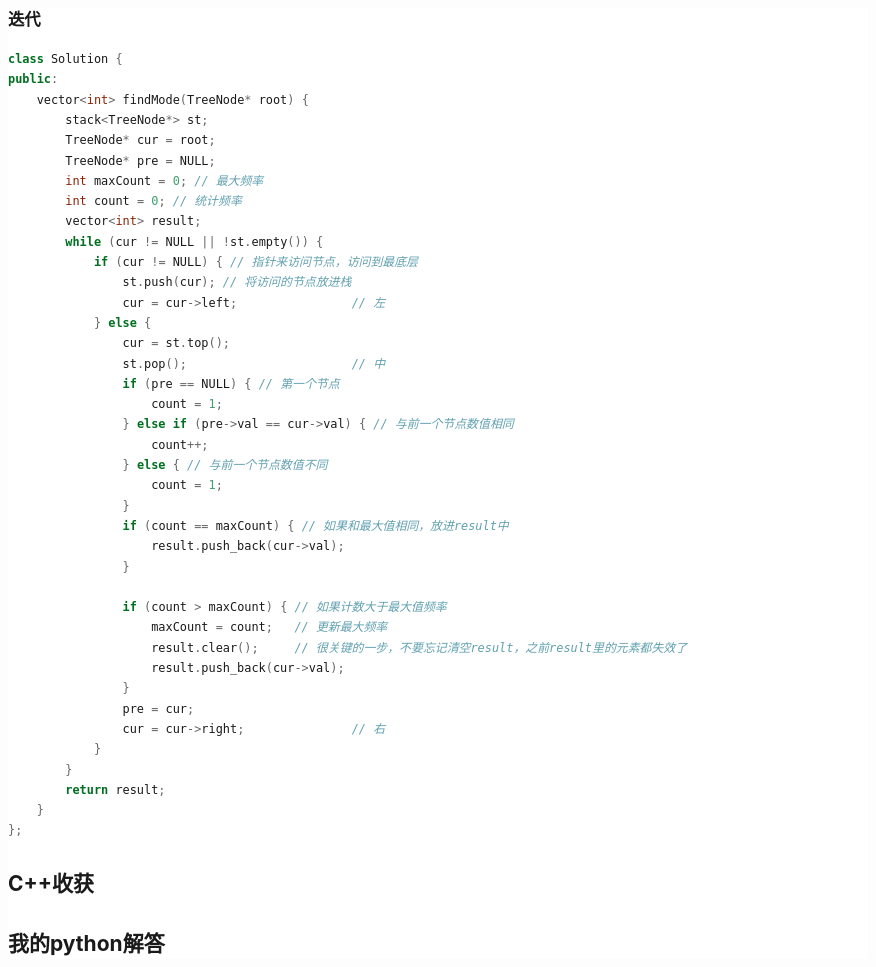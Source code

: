 ### 迭代

```cpp
class Solution {
public:
    vector<int> findMode(TreeNode* root) {
        stack<TreeNode*> st;
        TreeNode* cur = root;
        TreeNode* pre = NULL;
        int maxCount = 0; // 最大频率
        int count = 0; // 统计频率
        vector<int> result;
        while (cur != NULL || !st.empty()) {
            if (cur != NULL) { // 指针来访问节点，访问到最底层
                st.push(cur); // 将访问的节点放进栈
                cur = cur->left;                // 左
            } else {
                cur = st.top();
                st.pop();                       // 中
                if (pre == NULL) { // 第一个节点
                    count = 1;
                } else if (pre->val == cur->val) { // 与前一个节点数值相同
                    count++;
                } else { // 与前一个节点数值不同
                    count = 1;
                }
                if (count == maxCount) { // 如果和最大值相同，放进result中
                    result.push_back(cur->val);
                }

                if (count > maxCount) { // 如果计数大于最大值频率
                    maxCount = count;   // 更新最大频率
                    result.clear();     // 很关键的一步，不要忘记清空result，之前result里的元素都失效了
                    result.push_back(cur->val);
                }
                pre = cur;
                cur = cur->right;               // 右
            }
        }
        return result;
    }
};
```







## C++收获



## 我的python解答
